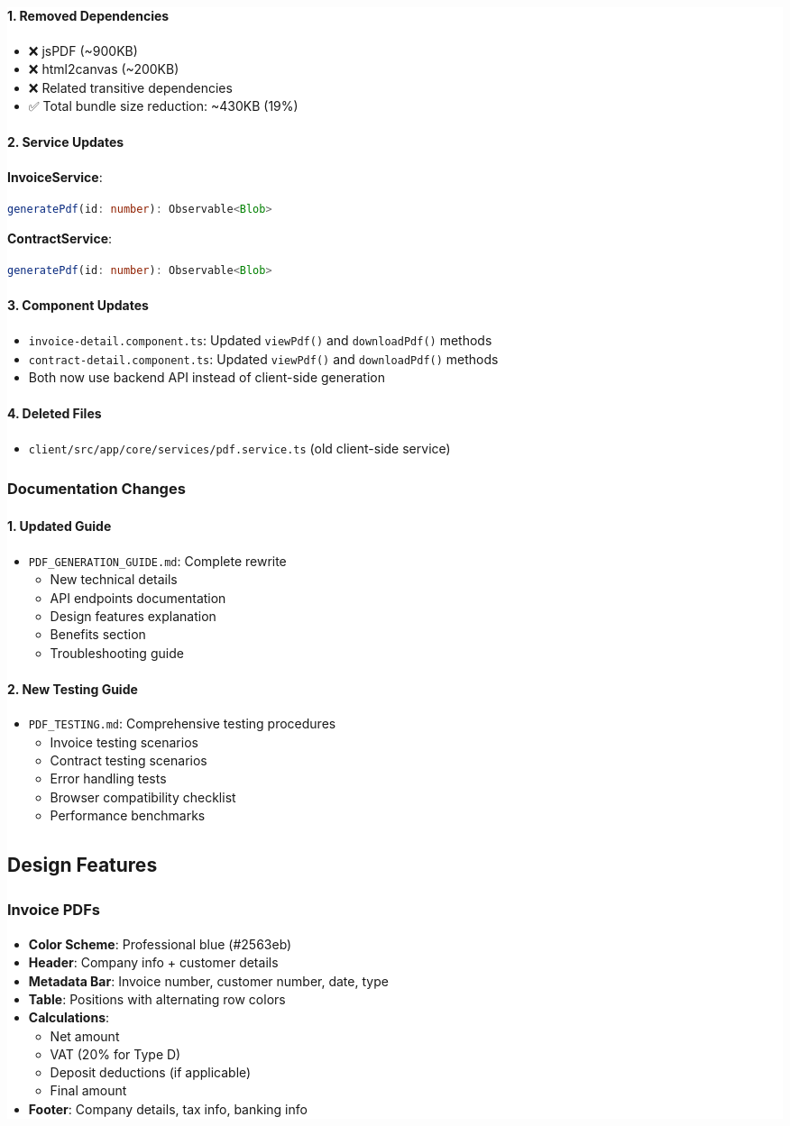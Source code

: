#### 1. Removed Dependencies
- ❌ jsPDF (~900KB)
- ❌ html2canvas (~200KB)
- ❌ Related transitive dependencies
- ✅ Total bundle size reduction: ~430KB (19%)

#### 2. Service Updates
**InvoiceService**:
```typescript
generatePdf(id: number): Observable<Blob>
```

**ContractService**:
```typescript
generatePdf(id: number): Observable<Blob>
```

#### 3. Component Updates
- `invoice-detail.component.ts`: Updated `viewPdf()` and `downloadPdf()` methods
- `contract-detail.component.ts`: Updated `viewPdf()` and `downloadPdf()` methods
- Both now use backend API instead of client-side generation

#### 4. Deleted Files
- `client/src/app/core/services/pdf.service.ts` (old client-side service)

### Documentation Changes

#### 1. Updated Guide
- `PDF_GENERATION_GUIDE.md`: Complete rewrite
  - New technical details
  - API endpoints documentation
  - Design features explanation
  - Benefits section
  - Troubleshooting guide

#### 2. New Testing Guide
- `PDF_TESTING.md`: Comprehensive testing procedures
  - Invoice testing scenarios
  - Contract testing scenarios
  - Error handling tests
  - Browser compatibility checklist
  - Performance benchmarks

## Design Features

### Invoice PDFs
- **Color Scheme**: Professional blue (#2563eb)
- **Header**: Company info + customer details
- **Metadata Bar**: Invoice number, customer number, date, type
- **Table**: Positions with alternating row colors
- **Calculations**: 
  - Net amount
  - VAT (20% for Type D)
  - Deposit deductions (if applicable)
  - Final amount
- **Footer**: Company details, tax info, banking info

